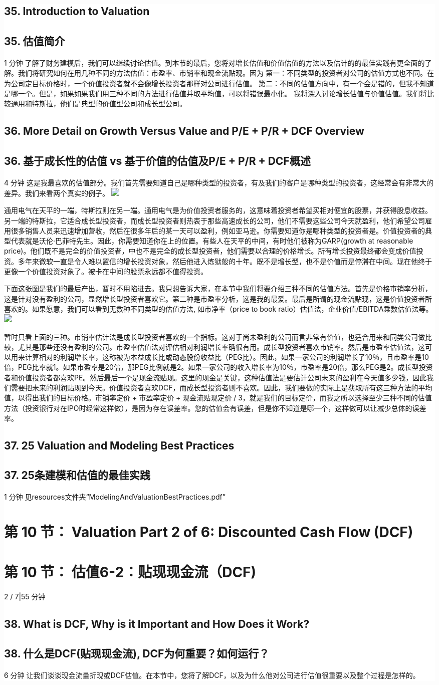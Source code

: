 ## 35. Introduction to Valuation
## 35. 估值简介
1 分钟
了解了财务建模后，我们可以继续讨论估值。到本节的最后，您将对增长估值和价值估值的方法以及估计的的最佳实践有更全面的了解。我们将研究如何在用几种不同的方法估值：市盈率、市销率和现金流贴现。因为
第一：不同类型的投资者对公司的估值方式也不同。在为公司定目标价格时，一个价值投资者就不会像增长投资者那样对公司进行估值。
第二：不同的估值方向中，有一个会是错的，但我不知道是哪一个。但是，如果如果我们用三种不同的方法进行估值并取平均值，可以将错误最小化。
我将深入讨论增长估值与价值估值。我们将比较通用和特斯拉，他们是典型的价值型公司和成长型公司。

## 36. More Detail on Growth Versus Value and P/E + P/R + DCF Overview
## 36. 基于成长性的估值 vs 基于价值的估值及P/E + P/R + DCF概述
4 分钟
这是我最喜欢的估值部分。我们首先需要知道自己是哪种类型的投资者，有及我们的客户是哪种类型的投资者，这经常会有非常大的差异。我们来看两个真实的例子。
![](https://i.loli.net/2020/05/14/WE6lOCtkhzXVju1.jpg)

通用电气在天平的一端，特斯拉则在另一端。通用电气是为价值投资者服务的，这意味着投资者希望买相对便宜的股票，并获得股息收益。另一端的特斯拉，它适合成长型投资者，而成长型投资者则热衷于那些高速成长的公司，他们不需要这些公司今天就盈利，他们希望公司雇用很多销售人员来迅速增加营收，然后在很多年后的某一天可以盈利，例如亚马逊。你需要知道你是哪种类型的投资者是。价值投资者的典型代表就是沃伦·巴菲特先生。因此，你需要知道你在上的位置。有些人在天平的中间，有时他们被称为GARP(growth at reasonable price)。他们既不是完全的价值投资者，中也不是完全的成长型投资者，他们需要以合理的价格增长。所有增长投资最终都会变成价值投资。多年来微软一直是令人难以置信的增长投资对象，然后他进入炼狱般的十年。既不是增长型，也不是价值而是停滞在中间。现在他终于更像一个价值投资对象了。被卡在中间的股票永远都不值得投资。

下面这张图是我们的最后产出，暂时不用陷进去。我只想告诉大家，在本节中我们将要介绍三种不同的估值方法。首先是价格市销率分析，这是针对没有盈利的公司，显然增长型投资者喜欢它。第二种是市盈率分析，这是我的最爱。最后是所谓的现金流贴现，这是价值投资者所喜欢的。如果愿意，我们可以看到无数种不同类型的估值方法, 如市净率（price to book ratio）估值法，企业价值/EBITDA乘数估值法等。
![](https://i.loli.net/2020/05/14/d4kVbirXzfUM3oq.jpg)


暂时只看上面的三种。市销率估计法是成长型投资者喜欢的一个指标。这对于尚未盈利的公司而言非常有价值，也适合用来和同类公司做比较，尤其是那些还没有盈利的公司。市盈率估值法对评估相对利润增长率确很有用。成长型投资者喜欢市销率。然后是市盈率估值法，这可以用来计算相对的利润增长率，这称被为本益成长比或动态股份收益比（PEG比）。因此，如果一家公司的利润增长了10％，且市盈率是10倍，PEG比率就1。如果市盈率是20倍，那PEG比例就是2。如果一家公司的收入增长率为10％，市盈率是20倍，那么PEG是2。成长型投资者和价值投资者都喜欢PE。然后最后一个是现金流贴现。这里的现金是关键，这种估值法是要估计公司未来的盈利在今天值多少钱，因此我们需要把未来的利润贴现到今天。价值投资者喜欢DCF，而成长型投资者则不喜欢。因此，我们要做的实际上是获取所有这三种方法的平均值，以得出我们的目标价格。市销率定价 + 市盈率定价 + 现金流贴现定价 / 3，就是我们的目标定价，而我之所以选择至少三种不同的估值方法（投资银行对在IPO时经常这样做），是因为存在误差率。您的估值会有误差，但是你不知道是哪一个，这样做可以让减少总体的误差率。

## 37. 25 Valuation and Modeling Best Practices
## 37. 25条建模和估值的最佳实践
1 分钟
见resources文件夹“ModelingAndValuationBestPractices.pdf”

# 第 10 节： Valuation Part 2 of 6: Discounted Cash Flow (DCF)
# 第 10 节： 估值6-2：贴现现金流（DCF) 
2 / 7|55 分钟

## 38. What is DCF, Why is it Important and How Does it Work?
## 38. 什么是DCF(贴现现金流), DCF为何重要？如何运行？
6 分钟
让我们谈谈现金流量折现或DCF估值。在本节中，您将了解DCF，以及为什么他对公司进行估值很重要以及整个过程是怎样的。
